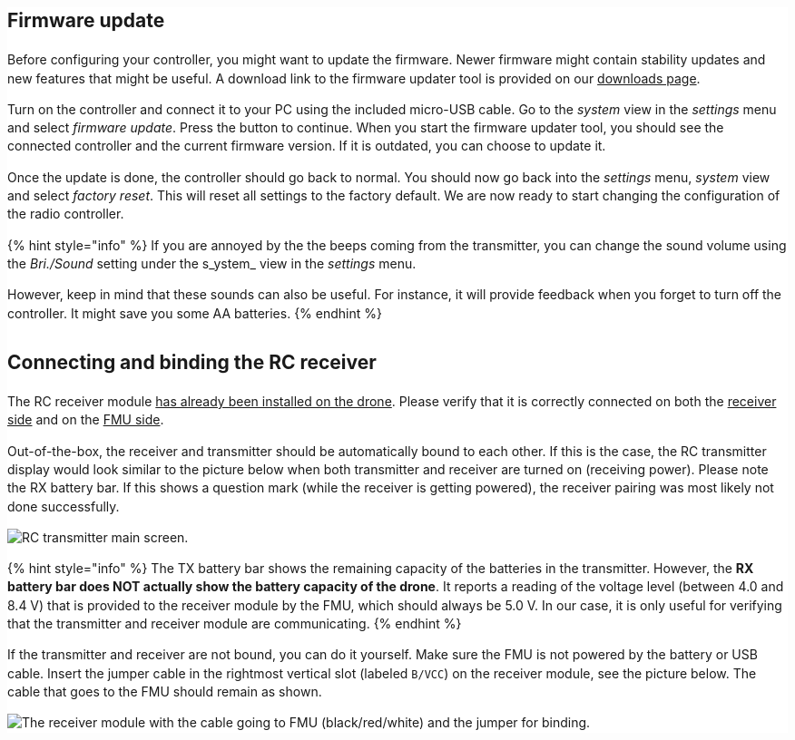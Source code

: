## Firmware update

Before configuring your controller, you might want to update the firmware. Newer firmware might contain stability updates and new features that might be useful. A download link to the firmware updater tool is provided on our [downloads page](../downloads.md#flysky-i-6-s-radio-controller-firmware-updater).

Turn on the controller and connect it to your PC using the included micro-USB cable. Go to the _system_ view in the _settings_ menu and select _firmware update_. Press the button to continue. When you start the firmware updater tool, you should see the connected controller and the current firmware version. If it is outdated, you can choose to update it.

Once the update is done, the controller should go back to normal. You should now go back into the _settings_ menu, _system_ view and select _factory reset_. This will reset all settings to the factory default. We are now ready to start changing the configuration of the radio controller.

{% hint style="info" %}
If you are annoyed by the the beeps coming from the transmitter, you can change the sound volume using the _Bri./Sound_ setting under the s_ystem_ view in the _settings_ menu.&#x20;

However, keep in mind that these sounds can also be useful. For instance, it will provide feedback when you forget to turn off the controller. It might save you some AA batteries.
{% endhint %}

## Connecting and binding the RC receiver <a href="#setting-the-output-mode" id="setting-the-output-mode"></a>

The RC receiver module [has already been installed on the drone](assembly/escs-fmu-power-module-and-rc-receiver.md#rc-receiver-module). Please verify that it is correctly connected on both the [receiver side](assembly/escs-fmu-power-module-and-rc-receiver.md#rc-receiver-module) and on the [FMU side](assembly/connecting-all-fmu-wires.md#connector-pinout).

Out-of-the-box, the receiver and transmitter should be automatically bound to each other. If this is the case, the RC transmitter display would look similar to the picture below when both transmitter and receiver are turned on (receiving power). Please note the RX battery bar. If this shows a question mark (while the receiver is getting powered), the receiver pairing was most likely not done successfully.

![RC transmitter main screen.](https://blobscdn.gitbook.com/v0/b/gitbook-28427.appspot.com/o/assets%2F-L9GLtb-Tz\_XaKbQu-Al%2F-LD0VYVkc6SNu1WRI9zm%2F-LD0WLWcBRtnGNEWY69M%2F20180519\_152941\_v1.jpg?alt=media\&token=e519c77c-7ef0-4155-a936-b05583c657b0)

{% hint style="info" %}
The TX battery bar shows the remaining capacity of the batteries in the transmitter. However, the **RX battery bar does NOT actually show the battery capacity of the drone**. It reports a reading of the voltage level (between 4.0 and 8.4 V) that is provided to the receiver module by the FMU, which should always be 5.0 V. In our case, it is only useful for verifying that the transmitter and receiver module are communicating.
{% endhint %}

If the transmitter and receiver are not bound, you can do it yourself. Make sure the FMU is not powered by the battery or USB cable. Insert the jumper cable in the rightmost vertical slot (labeled `B/VCC`) on the receiver module, see the picture below. The cable that goes to the FMU should remain as shown.

![The receiver module with the cable going to FMU (black/red/white) and the jumper for binding.](../.gitbook/assets/20190807\_150917.jpg)
